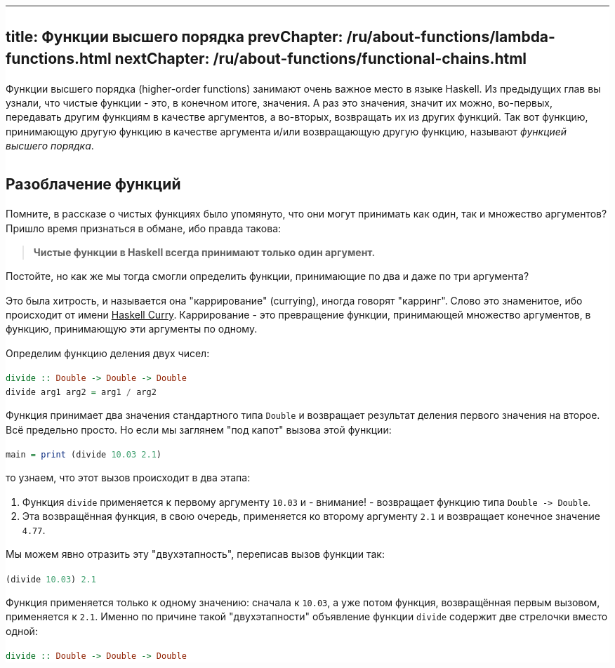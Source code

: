 ----
title: Функции высшего порядка
prevChapter: /ru/about-functions/lambda-functions.html
nextChapter: /ru/about-functions/functional-chains.html
----

Функции высшего порядка (higher-order functions) занимают очень важное место в языке Haskell. Из предыдущих глав вы узнали, что чистые функции - это, в конечном итоге, значения. А раз это значения, значит их можно, во-первых, передавать другим функциям в качестве аргументов, а во-вторых, возвращать их из других функций. Так вот функцию, принимающую другую функцию в качестве аргумента и/или возвращающую другую функцию, называют *функцией высшего порядка*.

## Разоблачение функций

Помните, в рассказе о чистых функциях было упомянуто, что они могут принимать как один, так и множество аргументов? Пришло время признаться в обмане, ибо правда такова:

> **Чистые функции в Haskell всегда принимают только один аргумент.** 

Постойте, но как же мы тогда смогли определить функции, принимающие по два и даже по три аргумента?

Это была хитрость, и называется она "каррирование" (currying), иногда говорят "карринг". Слово это знаменитое, ибо происходит от имени [Haskell Curry](https://en.wikipedia.org/wiki/Haskell_Curry). Каррирование - это превращение функции, принимающей множество аргументов, в функцию, принимающую эти аргументы по одному.

Определим функцию деления двух чисел:

```haskell
divide :: Double -> Double -> Double
divide arg1 arg2 = arg1 / arg2
```

Функция принимает два значения стандартного типа `Double` и возвращает результат деления первого значения на второе. Всё предельно просто. Но если мы заглянем "под капот" вызова этой функции:

```haskell
main = print (divide 10.03 2.1)
```

то узнаем, что этот вызов происходит в два этапа:

1.  Функция `divide` применяется к первому аргументу `10.03` и - внимание! - возвращает функцию типа `Double -> Double`.
2.  Эта возвращённая функция, в свою очередь, применяется ко второму аргументу `2.1` и возвращает конечное значение `4.77`.

Мы можем явно отразить эту "двухэтапность", переписав вызов функции так:

```haskell
(divide 10.03) 2.1
```

Функция применяется только к одному значению: сначала к `10.03`, а уже потом функция, возвращённая первым вызовом, применяется к `2.1`. Именно по причине такой "двухэтапности" объявление функции `divide` содержит две стрелочки вместо одной:

```haskell
divide :: Double -> Double -> Double
```
